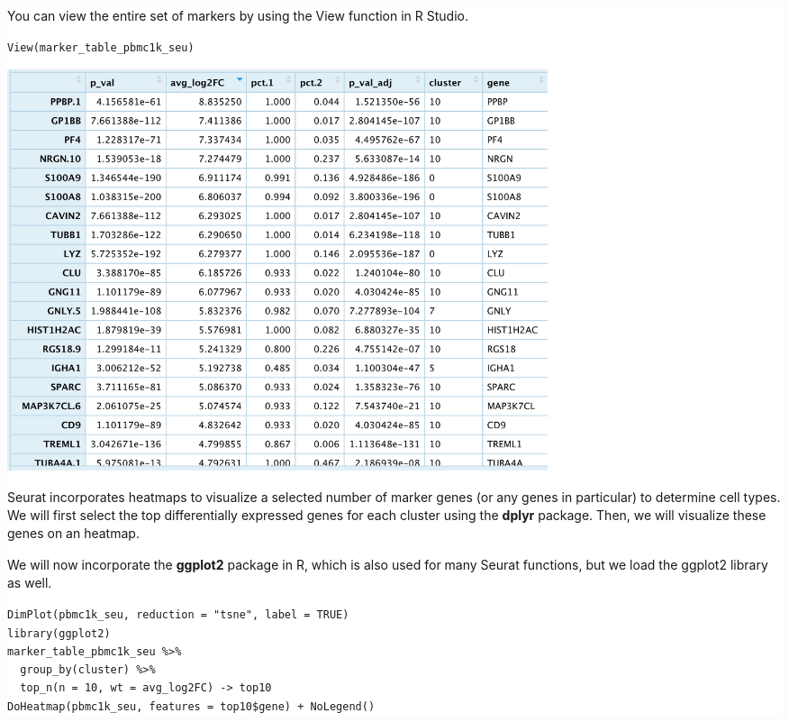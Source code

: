 You can view the entire set of markers by using the View function in R Studio. 

```
View(marker_table_pbmc1k_seu)
```

<img src="../session8/images/marker_table.png" width="600">

Seurat incorporates heatmaps to visualize a selected number of marker genes (or any genes in particular) to determine cell types. We will first select the top differentially expressed genes for each cluster using the **dplyr** package. Then, we will visualize these genes on an heatmap. 

We will now incorporate the **ggplot2** package in R, which is also used for many Seurat functions, but we load the ggplot2 library as well. 

```
DimPlot(pbmc1k_seu, reduction = "tsne", label = TRUE)
library(ggplot2)
marker_table_pbmc1k_seu %>%
  group_by(cluster) %>%
  top_n(n = 10, wt = avg_log2FC) -> top10
DoHeatmap(pbmc1k_seu, features = top10$gene) + NoLegend()
```
